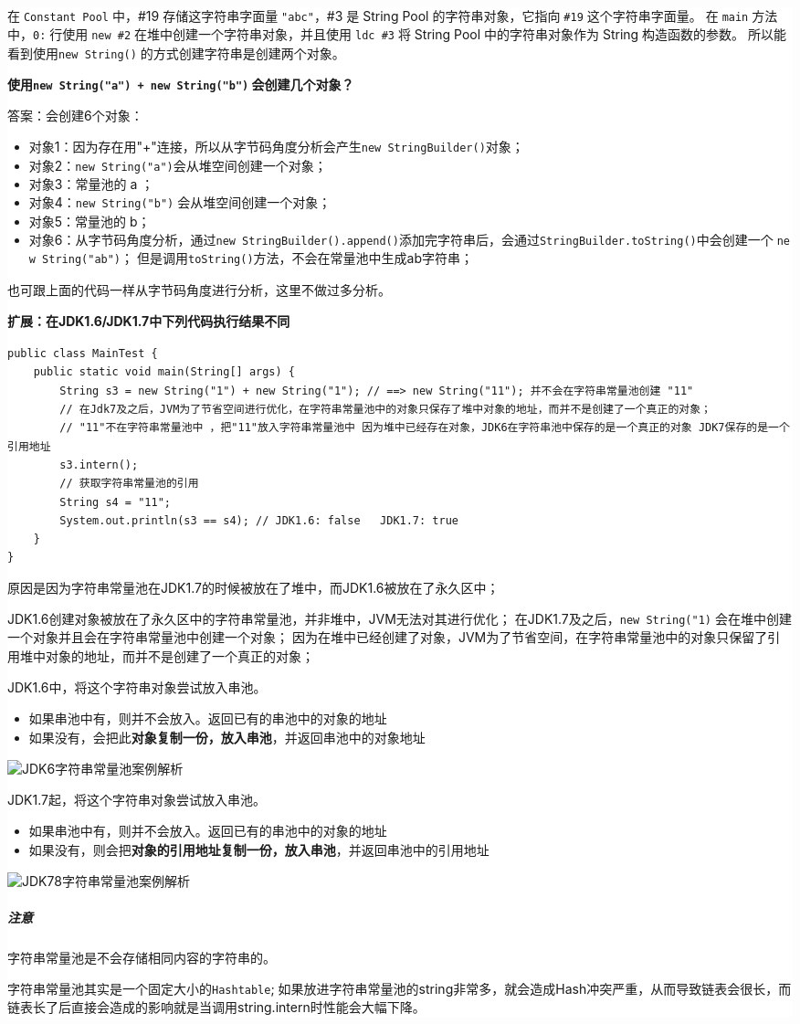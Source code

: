 在 ``Constant Pool`` 中，#19 存储这字符串字面量 ``"abc"``，#3 是 String Pool 的字符串对象，它指向 ``#19`` 这个字符串字面量。
在 ``main`` 方法中，``0:`` 行使用 ``new #2`` 在堆中创建一个字符串对象，并且使用 ``ldc #3`` 将 String Pool 中的字符串对象作为 String 构造函数的参数。
所以能看到使用`new String()` 的方式创建字符串是创建两个对象。

**使用`new String("a") + new String("b")` 会创建几个对象？**

答案：会创建6个对象：
- 对象1：因为存在用"+"连接，所以从字节码角度分析会产生`new StringBuilder()`对象；
- 对象2：`new String("a")`会从堆空间创建一个对象；
- 对象3：常量池的 a ；
- 对象4：`new String("b")` 会从堆空间创建一个对象；
- 对象5：常量池的 b；
- 对象6：从字节码角度分析，通过`new StringBuilder().append()`添加完字符串后，会通过`StringBuilder.toString()`中会创建一个 `new String("ab")`；
但是调用`toString()`方法，不会在常量池中生成ab字符串；

也可跟上面的代码一样从字节码角度进行分析，这里不做过多分析。

**扩展：在JDK1.6/JDK1.7中下列代码执行结果不同**
```
public class MainTest {
    public static void main(String[] args) {
        String s3 = new String("1") + new String("1"); // ==> new String("11"); 并不会在字符串常量池创建 "11"
        // 在Jdk7及之后，JVM为了节省空间进行优化，在字符串常量池中的对象只保存了堆中对象的地址，而并不是创建了一个真正的对象；
        // "11"不在字符串常量池中 ，把"11"放入字符串常量池中 因为堆中已经存在对象，JDK6在字符串池中保存的是一个真正的对象 JDK7保存的是一个引用地址
        s3.intern(); 
        // 获取字符串常量池的引用
        String s4 = "11"; 
        System.out.println(s3 == s4); // JDK1.6: false   JDK1.7: true
    }
}
```
原因是因为字符串常量池在JDK1.7的时候被放在了堆中，而JDK1.6被放在了永久区中；

JDK1.6创建对象被放在了永久区中的字符串常量池，并非堆中，JVM无法对其进行优化；
在JDK1.7及之后，`new String("1)` 会在堆中创建一个对象并且会在字符串常量池中创建一个对象；
因为在堆中已经创建了对象，JVM为了节省空间，在字符串常量池中的对象只保留了引用堆中对象的地址，而并不是创建了一个真正的对象；

JDK1.6中，将这个字符串对象尝试放入串池。
- 如果串池中有，则并不会放入。返回已有的串池中的对象的地址
- 如果没有，会把此**对象复制一份，放入串池**，并返回串池中的对象地址

![JDK6字符串常量池案例解析](/myblog/posts/images/essays/JDK6字符串常量池案例解析.png)

JDK1.7起，将这个字符串对象尝试放入串池。
- 如果串池中有，则并不会放入。返回已有的串池中的对象的地址
- 如果没有，则会把**对象的引用地址复制一份，放入串池**，并返回串池中的引用地址

![JDK78字符串常量池案例解析](/myblog/posts/images/essays/JDK78字符串常量池案例解析.png)

##### 注意
字符串常量池是不会存储相同内容的字符串的。

字符串常量池其实是一个固定大小的`Hashtable`;
如果放进字符串常量池的string非常多，就会造成Hash冲突严重，从而导致链表会很长，而链表长了后直接会造成的影响就是当调用string.intern时性能会大幅下降。
